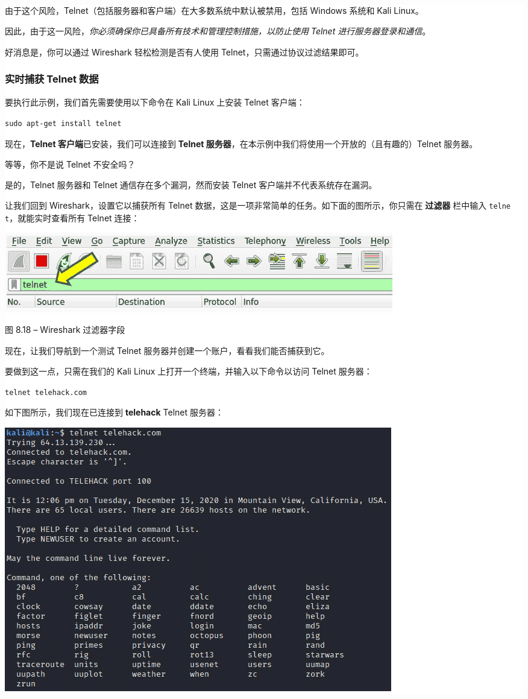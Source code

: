 由于这个风险，Telnet（包括服务器和客户端）在大多数系统中默认被禁用，包括 Windows 系统和 Kali Linux。  

因此，由于这一风险，*你必须确保你已具备所有技术和管理控制措施，以防止使用 Telnet 进行服务器登录和通信*。

好消息是，你可以通过 Wireshark 轻松检测是否有人使用 Telnet，只需通过协议过滤结果即可。

### 实时捕获 Telnet 数据

要执行此示例，我们首先需要使用以下命令在 Kali Linux 上安装 Telnet 客户端：

```
sudo apt-get install telnet
```

现在，**Telnet 客户端**已安装，我们可以连接到 **Telnet 服务器**，在本示例中我们将使用一个开放的（且有趣的）Telnet 服务器。

等等，你不是说 Telnet 不安全吗？

是的，Telnet 服务器和 Telnet 通信存在多个漏洞，然而安装 Telnet 客户端并不代表系统存在漏洞。

让我们回到 Wireshark，设置它以捕获所有 Telnet 数据，这是一项非常简单的任务。如下面的图所示，你只需在 **过滤器** 栏中输入 `telnet`，就能实时查看所有 Telnet 连接：

![图 8.18 – Wireshark 过滤器字段](img/Figure_8.18_B16290.jpg)

图 8.18 – Wireshark 过滤器字段

现在，让我们导航到一个测试 Telnet 服务器并创建一个账户，看看我们能否捕获到它。

要做到这一点，只需在我们的 Kali Linux 上打开一个终端，并输入以下命令以访问 Telnet 服务器：

```
telnet telehack.com
```

如下图所示，我们现在已连接到 **telehack** Telnet 服务器：

![图 8.19 – 与 telehack.com 服务器建立的 Telnet 连接](img/Figure_8.19_B16290.jpg)

